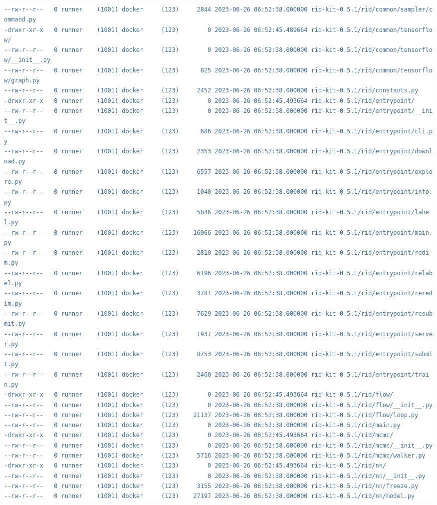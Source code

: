 ```diff
--rw-r--r--   0 runner    (1001) docker     (123)     2844 2023-06-26 06:52:38.000000 rid-kit-0.5.1/rid/common/sampler/command.py
-drwxr-xr-x   0 runner    (1001) docker     (123)        0 2023-06-26 06:52:45.489664 rid-kit-0.5.1/rid/common/tensorflow/
--rw-r--r--   0 runner    (1001) docker     (123)        0 2023-06-26 06:52:38.000000 rid-kit-0.5.1/rid/common/tensorflow/__init__.py
--rw-r--r--   0 runner    (1001) docker     (123)      825 2023-06-26 06:52:38.000000 rid-kit-0.5.1/rid/common/tensorflow/graph.py
--rw-r--r--   0 runner    (1001) docker     (123)     2452 2023-06-26 06:52:38.000000 rid-kit-0.5.1/rid/constants.py
-drwxr-xr-x   0 runner    (1001) docker     (123)        0 2023-06-26 06:52:45.493664 rid-kit-0.5.1/rid/entrypoint/
--rw-r--r--   0 runner    (1001) docker     (123)        0 2023-06-26 06:52:38.000000 rid-kit-0.5.1/rid/entrypoint/__init__.py
--rw-r--r--   0 runner    (1001) docker     (123)      686 2023-06-26 06:52:38.000000 rid-kit-0.5.1/rid/entrypoint/cli.py
--rw-r--r--   0 runner    (1001) docker     (123)     2353 2023-06-26 06:52:38.000000 rid-kit-0.5.1/rid/entrypoint/download.py
--rw-r--r--   0 runner    (1001) docker     (123)     6557 2023-06-26 06:52:38.000000 rid-kit-0.5.1/rid/entrypoint/explore.py
--rw-r--r--   0 runner    (1001) docker     (123)     1040 2023-06-26 06:52:38.000000 rid-kit-0.5.1/rid/entrypoint/info.py
--rw-r--r--   0 runner    (1001) docker     (123)     5846 2023-06-26 06:52:38.000000 rid-kit-0.5.1/rid/entrypoint/label.py
--rw-r--r--   0 runner    (1001) docker     (123)    16066 2023-06-26 06:52:38.000000 rid-kit-0.5.1/rid/entrypoint/main.py
--rw-r--r--   0 runner    (1001) docker     (123)     2810 2023-06-26 06:52:38.000000 rid-kit-0.5.1/rid/entrypoint/redim.py
--rw-r--r--   0 runner    (1001) docker     (123)     6196 2023-06-26 06:52:38.000000 rid-kit-0.5.1/rid/entrypoint/relabel.py
--rw-r--r--   0 runner    (1001) docker     (123)     3781 2023-06-26 06:52:38.000000 rid-kit-0.5.1/rid/entrypoint/reredim.py
--rw-r--r--   0 runner    (1001) docker     (123)     7629 2023-06-26 06:52:38.000000 rid-kit-0.5.1/rid/entrypoint/resubmit.py
--rw-r--r--   0 runner    (1001) docker     (123)     1937 2023-06-26 06:52:38.000000 rid-kit-0.5.1/rid/entrypoint/server.py
--rw-r--r--   0 runner    (1001) docker     (123)     8753 2023-06-26 06:52:38.000000 rid-kit-0.5.1/rid/entrypoint/submit.py
--rw-r--r--   0 runner    (1001) docker     (123)     2460 2023-06-26 06:52:38.000000 rid-kit-0.5.1/rid/entrypoint/train.py
-drwxr-xr-x   0 runner    (1001) docker     (123)        0 2023-06-26 06:52:45.493664 rid-kit-0.5.1/rid/flow/
--rw-r--r--   0 runner    (1001) docker     (123)        0 2023-06-26 06:52:38.000000 rid-kit-0.5.1/rid/flow/__init__.py
--rw-r--r--   0 runner    (1001) docker     (123)    21137 2023-06-26 06:52:38.000000 rid-kit-0.5.1/rid/flow/loop.py
--rw-r--r--   0 runner    (1001) docker     (123)        0 2023-06-26 06:52:38.000000 rid-kit-0.5.1/rid/main.py
-drwxr-xr-x   0 runner    (1001) docker     (123)        0 2023-06-26 06:52:45.493664 rid-kit-0.5.1/rid/mcmc/
--rw-r--r--   0 runner    (1001) docker     (123)        0 2023-06-26 06:52:38.000000 rid-kit-0.5.1/rid/mcmc/__init__.py
--rw-r--r--   0 runner    (1001) docker     (123)     5716 2023-06-26 06:52:38.000000 rid-kit-0.5.1/rid/mcmc/walker.py
-drwxr-xr-x   0 runner    (1001) docker     (123)        0 2023-06-26 06:52:45.493664 rid-kit-0.5.1/rid/nn/
--rw-r--r--   0 runner    (1001) docker     (123)        0 2023-06-26 06:52:38.000000 rid-kit-0.5.1/rid/nn/__init__.py
--rw-r--r--   0 runner    (1001) docker     (123)     3155 2023-06-26 06:52:38.000000 rid-kit-0.5.1/rid/nn/freeze.py
--rw-r--r--   0 runner    (1001) docker     (123)    27197 2023-06-26 06:52:38.000000 rid-kit-0.5.1/rid/nn/model.py
```